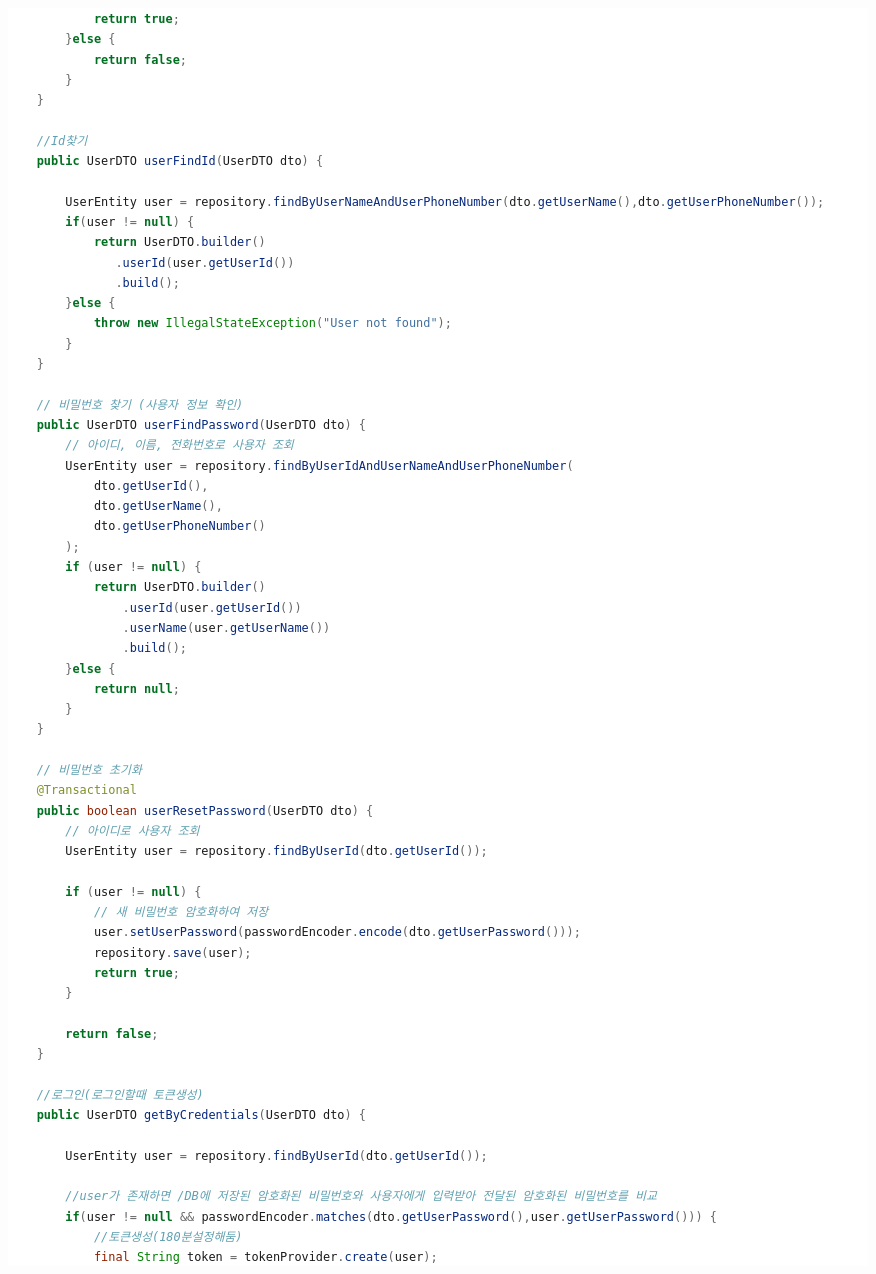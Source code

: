 ```JAVA
			return true;
		}else {
			return false;
		}				
	}
	
	//Id찾기
	public UserDTO userFindId(UserDTO dto) {
      
		UserEntity user = repository.findByUserNameAndUserPhoneNumber(dto.getUserName(),dto.getUserPhoneNumber());
		if(user != null) {
			return UserDTO.builder()
               .userId(user.getUserId())
               .build();
		}else {
			throw new IllegalStateException("User not found");
		}
	}
   
	// 비밀번호 찾기 (사용자 정보 확인)
    public UserDTO userFindPassword(UserDTO dto) {
        // 아이디, 이름, 전화번호로 사용자 조회
        UserEntity user = repository.findByUserIdAndUserNameAndUserPhoneNumber(
            dto.getUserId(), 
            dto.getUserName(), 
            dto.getUserPhoneNumber()
        );       
        if (user != null) {
            return UserDTO.builder()
                .userId(user.getUserId())
                .userName(user.getUserName())
                .build();
        }else {
        	return null;
        }        
    }

    // 비밀번호 초기화
    @Transactional
    public boolean userResetPassword(UserDTO dto) {
        // 아이디로 사용자 조회
        UserEntity user = repository.findByUserId(dto.getUserId());
        
        if (user != null) {
            // 새 비밀번호 암호화하여 저장
            user.setUserPassword(passwordEncoder.encode(dto.getUserPassword()));
            repository.save(user);
            return true;
        }
        
        return false;
    }	
	
	//로그인(로그인할때 토큰생성)
	public UserDTO getByCredentials(UserDTO dto) {
		
		UserEntity user = repository.findByUserId(dto.getUserId());		
		
		//user가 존재하면 /DB에 저장된 암호화된 비밀번호와 사용자에게 입력받아 전달된 암호화된 비밀번호를 비교
		if(user != null && passwordEncoder.matches(dto.getUserPassword(),user.getUserPassword())) {
			//토큰생성(180분설정해둠)
			final String token = tokenProvider.create(user);
```